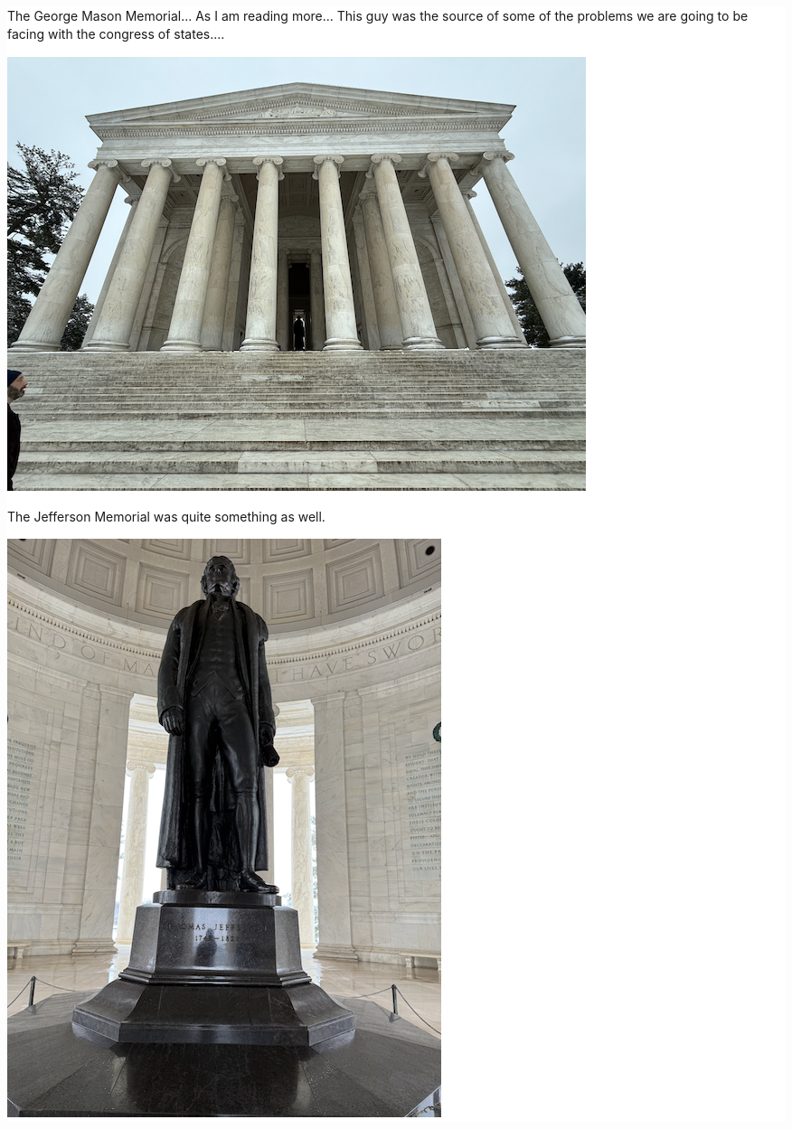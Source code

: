 The George Mason Memorial...   As I am reading more...  This guy was the source of some of the problems we are going to be facing with the congress of states....

![IMG_5680](../../attachments/IMG_5680.png)

The Jefferson Memorial was quite something as well.

![IMG_5686](../../attachments/IMG_5686.png)